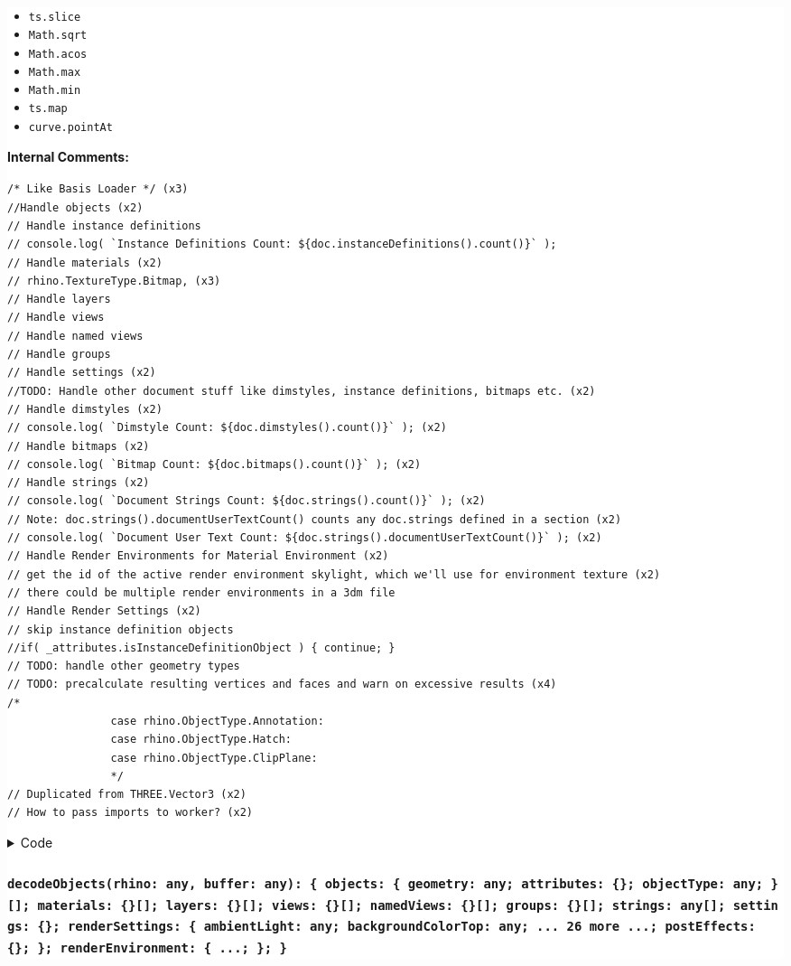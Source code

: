 - `ts.slice`
- `Math.sqrt`
- `Math.acos`
- `Math.max`
- `Math.min`
- `ts.map`
- `curve.pointAt`

**Internal Comments:**
```
/* Like Basis Loader */ (x3)
//Handle objects (x2)
// Handle instance definitions
// console.log( `Instance Definitions Count: ${doc.instanceDefinitions().count()}` );
// Handle materials (x2)
// rhino.TextureType.Bitmap, (x3)
// Handle layers
// Handle views
// Handle named views
// Handle groups
// Handle settings (x2)
//TODO: Handle other document stuff like dimstyles, instance definitions, bitmaps etc. (x2)
// Handle dimstyles (x2)
// console.log( `Dimstyle Count: ${doc.dimstyles().count()}` ); (x2)
// Handle bitmaps (x2)
// console.log( `Bitmap Count: ${doc.bitmaps().count()}` ); (x2)
// Handle strings (x2)
// console.log( `Document Strings Count: ${doc.strings().count()}` ); (x2)
// Note: doc.strings().documentUserTextCount() counts any doc.strings defined in a section (x2)
// console.log( `Document User Text Count: ${doc.strings().documentUserTextCount()}` ); (x2)
// Handle Render Environments for Material Environment (x2)
// get the id of the active render environment skylight, which we'll use for environment texture (x2)
// there could be multiple render environments in a 3dm file
// Handle Render Settings (x2)
// skip instance definition objects
//if( _attributes.isInstanceDefinitionObject ) { continue; }
// TODO: handle other geometry types
// TODO: precalculate resulting vertices and faces and warn on excessive results (x4)
/*
				case rhino.ObjectType.Annotation:
				case rhino.ObjectType.Hatch:
				case rhino.ObjectType.ClipPlane:
				*/
// Duplicated from THREE.Vector3 (x2)
// How to pass imports to worker? (x2)
```

<details><summary>Code</summary></details>

### `decodeObjects(rhino: any, buffer: any): { objects: { geometry: any; attributes: {}; objectType: any; }[]; materials: {}[]; layers: {}[]; views: {}[]; namedViews: {}[]; groups: {}[]; strings: any[]; settings: {}; renderSettings: { ambientLight: any; backgroundColorTop: any; ... 26 more ...; postEffects: {}; }; renderEnvironment: { ...; }; }`
